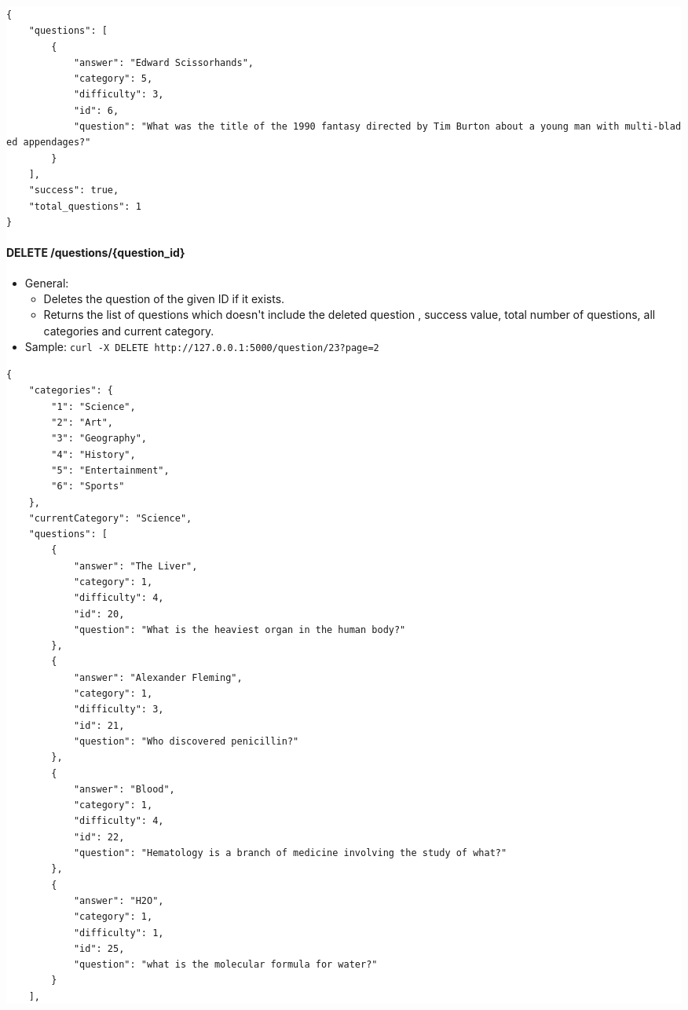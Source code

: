 ```
{
    "questions": [
        {
            "answer": "Edward Scissorhands",
            "category": 5,
            "difficulty": 3,
            "id": 6,
            "question": "What was the title of the 1990 fantasy directed by Tim Burton about a young man with multi-bladed appendages?"
        }
    ],
    "success": true,
    "total_questions": 1
}
```

#### DELETE /questions/{question_id}
- General:
    - Deletes the question of the given ID if it exists. 
    - Returns the list of questions which doesn't include the deleted question , success value, total number of questions, all categories and current category. 
- Sample: `curl -X DELETE http://127.0.0.1:5000/question/23?page=2`
```
{
    "categories": {
        "1": "Science",
        "2": "Art",
        "3": "Geography",
        "4": "History",
        "5": "Entertainment",
        "6": "Sports"
    },
    "currentCategory": "Science",
    "questions": [
        {
            "answer": "The Liver",
            "category": 1,
            "difficulty": 4,
            "id": 20,
            "question": "What is the heaviest organ in the human body?"
        },
        {
            "answer": "Alexander Fleming",
            "category": 1,
            "difficulty": 3,
            "id": 21,
            "question": "Who discovered penicillin?"
        },
        {
            "answer": "Blood",
            "category": 1,
            "difficulty": 4,
            "id": 22,
            "question": "Hematology is a branch of medicine involving the study of what?"
        },
        {
            "answer": "H2O",
            "category": 1,
            "difficulty": 1,
            "id": 25,
            "question": "what is the molecular formula for water?"
        }
    ],
```